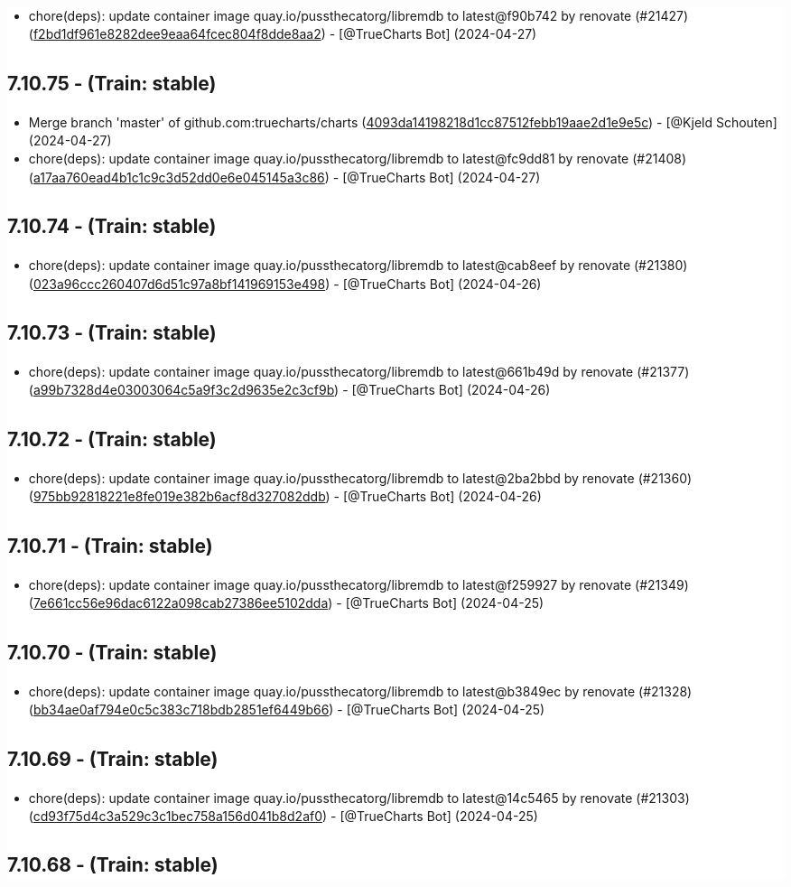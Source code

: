 - chore(deps): update container image quay.io/pussthecatorg/libremdb to latest@f90b742 by renovate (#21427) ([f2bd1df961e8282dee9eaa64fcec804f8dde8aa2](https://github.com/truecharts/charts/commit/f2bd1df961e8282dee9eaa64fcec804f8dde8aa2)) - [@TrueCharts Bot] (2024-04-27)

## 7.10.75 - (Train: stable)

- Merge branch &#39;master&#39; of github.com:truecharts/charts ([4093da14198218d1cc87512febb19aae2d1e9e5c](https://github.com/truecharts/charts/commit/4093da14198218d1cc87512febb19aae2d1e9e5c)) - [@Kjeld Schouten] (2024-04-27)
- chore(deps): update container image quay.io/pussthecatorg/libremdb to latest@fc9dd81 by renovate (#21408) ([a17aa760ead4b1c1c9c3d52dd0e6e045145a3c86](https://github.com/truecharts/charts/commit/a17aa760ead4b1c1c9c3d52dd0e6e045145a3c86)) - [@TrueCharts Bot] (2024-04-27)

## 7.10.74 - (Train: stable)

- chore(deps): update container image quay.io/pussthecatorg/libremdb to latest@cab8eef by renovate (#21380) ([023a96ccc260407d6d51c97a8bf141969153e498](https://github.com/truecharts/charts/commit/023a96ccc260407d6d51c97a8bf141969153e498)) - [@TrueCharts Bot] (2024-04-26)

## 7.10.73 - (Train: stable)

- chore(deps): update container image quay.io/pussthecatorg/libremdb to latest@661b49d by renovate (#21377) ([a99b7328d4e03003064c5a9f3c2d9635e2c3cf9b](https://github.com/truecharts/charts/commit/a99b7328d4e03003064c5a9f3c2d9635e2c3cf9b)) - [@TrueCharts Bot] (2024-04-26)

## 7.10.72 - (Train: stable)

- chore(deps): update container image quay.io/pussthecatorg/libremdb to latest@2ba2bbd by renovate (#21360) ([975bb92818221e8fe019e382b6acf8d327082ddb](https://github.com/truecharts/charts/commit/975bb92818221e8fe019e382b6acf8d327082ddb)) - [@TrueCharts Bot] (2024-04-26)

## 7.10.71 - (Train: stable)

- chore(deps): update container image quay.io/pussthecatorg/libremdb to latest@f259927 by renovate (#21349) ([7e661cc56e96dac6122a098cab27386ee5102dda](https://github.com/truecharts/charts/commit/7e661cc56e96dac6122a098cab27386ee5102dda)) - [@TrueCharts Bot] (2024-04-25)

## 7.10.70 - (Train: stable)

- chore(deps): update container image quay.io/pussthecatorg/libremdb to latest@b3849ec by renovate (#21328) ([bb34ae0af794e0c5c383c718bdb2851ef6449b66](https://github.com/truecharts/charts/commit/bb34ae0af794e0c5c383c718bdb2851ef6449b66)) - [@TrueCharts Bot] (2024-04-25)

## 7.10.69 - (Train: stable)

- chore(deps): update container image quay.io/pussthecatorg/libremdb to latest@14c5465 by renovate (#21303) ([cd93f75d4c3a529c3c1bec758a156d041b8d2af0](https://github.com/truecharts/charts/commit/cd93f75d4c3a529c3c1bec758a156d041b8d2af0)) - [@TrueCharts Bot] (2024-04-25)

## 7.10.68 - (Train: stable)
